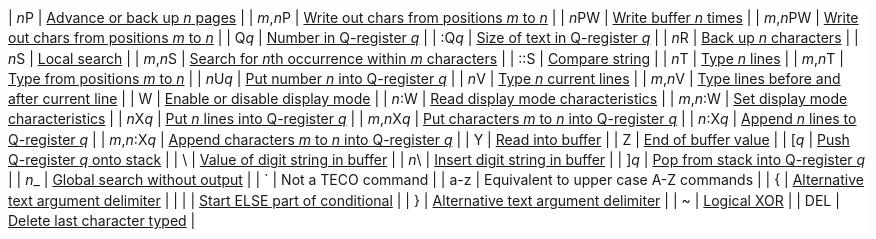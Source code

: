 | *n*P           | [Advance or back up *n* pages](page.md) |
| *m*,*n*P       | [Write out chars from positions *m* to *n*](page.md) |
| *n*PW          | [Write buffer *n* times](page.md) |
| *m*,*n*PW      | [Write out chars from positions *m* to *n*](page.md) |
| Q*q*           | [Number in Q-register *q*](variables.md) |
| :Q*q*          | [Size of text in Q-register *q*](variables.md) |
| *n*R           | [Back up *n* characters](dot.md) |
| *n*S           | [Local search](search.md) |
| *m*,*n*S       | [Search for *n*th occurrence within *m* characters](search.md) |
| ::S            | [Compare string](search.md) |
| *n*T           | [Type *n* lines](typeout.md) |
| *m*,*n*T       | [Type from positions *m* to *n*](typeout.md) |
| *n*U*q*        | [Put number *n* into Q-register *q*](qregister.md) |
| *n*V           | [Type *n* current lines](typeout.md) |
| *m*,*n*V       | [Type lines before and after current line](typeout.md) |
| W              | [Enable or disable display mode](display.md) |
| *n*:W          | [Read display mode characteristics](display.md) |
| *m*,*n*:W      | [Set display mode characteristics](display.md) |
| *n*X*q*        | [Put *n* lines into Q-register *q*](qregister.md) |
| *m*,*n*X*q*    | [Put characters *m* to *n* into Q-register *q*](qregister.md) |
| *n*:X*q*       | [Append *n* lines to Q-register *q*](qregister.md) |
| *m*,*n*:X*q*   | [Append characters *m* to *n* into Q-register *q*](qregister.md) |
| Y              | [Read into buffer](page.md) |
| Z              | [End of buffer value](variables.md) |
| [*q*           | [Push Q-register *q* onto stack](qregister.md) |
| \\             | [Value of digit string in buffer](variables.md) |
| *n*\\          | [Insert digit string in buffer](insert.md) |
| ]*q*           | [Pop from stack into Q-register *q*](qregister.md) |
| *n*_           | [Global search without output](search.md) |
| \`             | Not a TECO command |
| a-z            | Equivalent to upper case A-Z commands |
| {              | [Alternative text argument delimiter](basics.md) |
| \|             | [Start ELSE part of conditional](ifthen.md) |
| }              | [Alternative text argument delimiter](basics.md) |
| \~             | [Logical XOR](oper.md) |
| DEL            | [Delete last character typed](action.md) |
